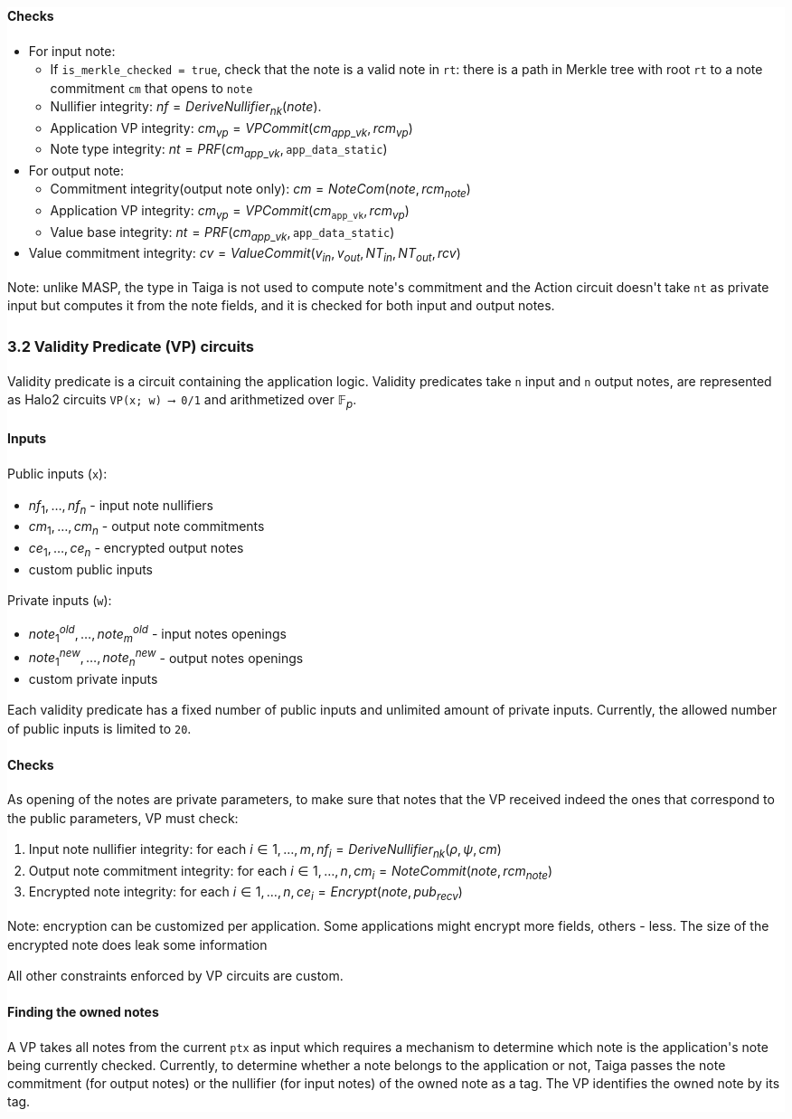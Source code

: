 #### Checks
- For input note:
    - If `is_merkle_checked = true`, check that the note is a valid note in `rt`: there is a path in Merkle tree with root `rt` to a note commitment `cm` that opens to `note`
    - Nullifier integrity: $nf = DeriveNullifier_{nk}(note)$.
    - Application VP integrity: $cm_{vp} = VPCommit(cm_{app\_vk}, rcm_{vp})$
    - Note type integrity: $nt = PRF(cm_{app\_vk}, \texttt{app\_data\_static})$
- For output note:
    - Commitment integrity(output note only): $cm = NoteCom(note, rcm_{note})$
    - Application VP integrity: $cm_{vp} = VPCommit(cm_{\texttt{app\_vk}}, rcm_{vp})$
    - Value base integrity: $nt = PRF(cm_{app\_vk}, \texttt{app\_data\_static})$
- Value commitment integrity: $cv = ValueCommit(v_{in}, v_{out}, NT_{in}, NT_{out}, rcv)$

Note: unlike MASP, the type in Taiga is not used to compute note's commitment and the Action circuit doesn't take `nt` as private input but computes it from the note fields, and it is checked for both input and output notes.

### 3.2 Validity Predicate (VP) circuits
Validity predicate is a circuit containing the application logic. Validity predicates take `n` input and `n` output notes, are represented as Halo2 circuits `VP(x; w) ⟶ 0/1` and arithmetized over $\mathbb{F}_p$.

#### Inputs
Public inputs (`x`):
- $nf_1, …, nf_n$ - input note nullifiers
- $cm_1, …, cm_n$ - output note commitments
- $ce_1, …, ce_n$ - encrypted output notes
- custom public inputs

Private inputs (`w`):
- $note^{old}_1, …, note^{old}_m$ - input notes openings
- $note^{new}_1, …, note^{new}_n$ - output notes openings
- custom private inputs

Each validity predicate has a fixed number of public inputs and unlimited amount of private inputs. Currently, the allowed number of public inputs is limited to `20`. 

#### Checks
As opening of the notes are private parameters, to make sure that notes that the VP received indeed the ones that correspond to the public parameters, VP must check:

1. Input note nullifier integrity: for each $i ∈ {1, …, m}, nf_i = DeriveNullifier_{nk}(ρ, ψ, cm)$
2. Output note commitment integrity: for each $i ∈ {1, …, n}, cm_i = NoteCommit(note, rcm_{note})$
3. Encrypted note integrity: for each $i ∈ {1, …, n}, ce_i = Encrypt(note, pub_{recv})$

Note: encryption can be customized per application. Some applications might encrypt more fields, others - less. The size of the encrypted note does leak some information

All other constraints enforced by VP circuits are custom.

#### Finding the owned notes
A VP takes all notes from the current `ptx` as input which requires a mechanism to determine which note is the application's note being currently checked. Currently, to determine whether a note belongs to the application or not, Taiga passes the note commitment (for output notes) or the nullifier (for input notes) of the owned note as a tag. The VP identifies the owned note by its tag.
